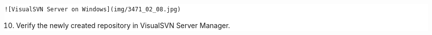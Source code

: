     ![VisualSVN Server on Windows](img/3471_02_08.jpg)

10.  Verify the newly created repository in VisualSVN Server Manager.
